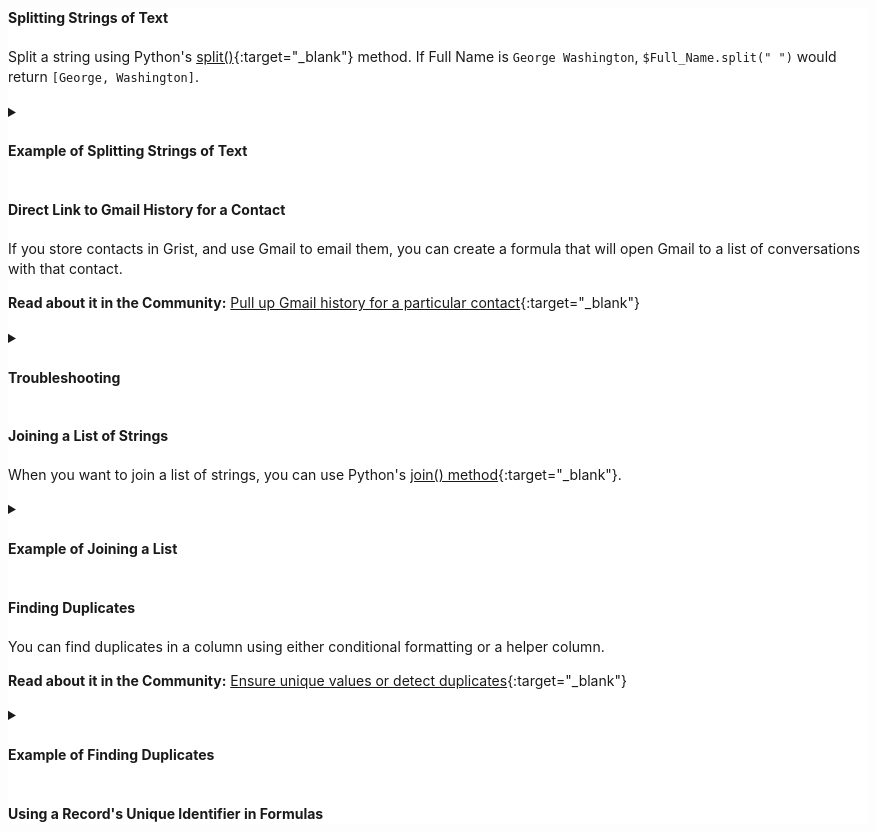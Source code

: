<span></span><section class="cheat-sheet">
#### Splitting Strings of Text

Split a string using Python's [split()](https://docs.python.org/3/library/stdtypes.html#str.split){:target="\_blank"} method. If Full Name is `George Washington`, `$Full_Name.split(" ")` would return `[George, Washington]`.

<span></span><details><summary>
#### Example of Splitting Strings of Text
</summary></details>
</section>


<span></span><section class="cheat-sheet">
#### Direct Link to Gmail History for a Contact

If you store contacts in Grist, and use Gmail to email them, you can create a formula that will open Gmail to a list of conversations with that contact. 

**Read about it in the Community:** [Pull up Gmail history for a particular contact](https://community.getgrist.com/t/pull-up-gmail-history-for-a-particular-contact/517){:target="\_blank"}

<span></span><details><summary>
#### Troubleshooting
</summary></details>
</section>


<span></span><section class="cheat-sheet">
#### Joining a List of Strings

When you want to join a list of strings, you can use Python's [join() method](https://www.w3schools.com/python/ref_string_join.asp){:target="\_blank"}.

<span></span><details><summary>
#### Example of Joining a List
</summary></details>
</section>


<span></span><section class="cheat-sheet">
#### Finding Duplicates

You can find duplicates in a column using either conditional formatting or a helper column.

**Read about it in the Community:** [Ensure unique values or detect duplicates](https://community.getgrist.com/t/ensure-unique-values-or-detect-duplicates/76){:target="\_blank"}

<span></span><details><summary>
#### Example of Finding Duplicates
</summary></details>

</section>

<span></span><section class="cheat-sheet">
#### Using a Record's Unique Identifier in Formulas
